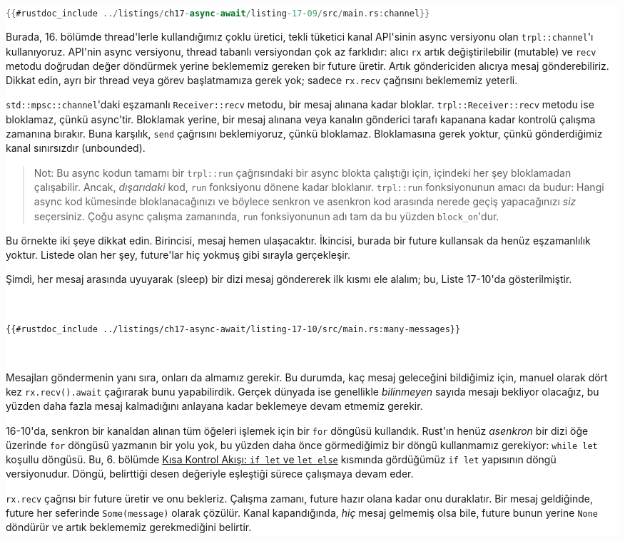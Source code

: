 ```rust
{{#rustdoc_include ../listings/ch17-async-await/listing-17-09/src/main.rs:channel}}
```

</Listing>

Burada, 16. bölümde thread'lerle kullandığımız çoklu üretici, tekli tüketici kanal API'sinin async versiyonu olan `trpl::channel`'ı kullanıyoruz. API'nin async versiyonu, thread tabanlı versiyondan çok az farklıdır: alıcı `rx` artık değiştirilebilir (mutable) ve `recv` metodu doğrudan değer döndürmek yerine beklememiz gereken bir future üretir. Artık göndericiden alıcıya mesaj gönderebiliriz. Dikkat edin, ayrı bir thread veya görev başlatmamıza gerek yok; sadece `rx.recv` çağrısını beklememiz yeterli.

`std::mpsc::channel`'daki eşzamanlı `Receiver::recv` metodu, bir mesaj alınana kadar bloklar. `trpl::Receiver::recv` metodu ise bloklamaz, çünkü async'tir. Bloklamak yerine, bir mesaj alınana veya kanalın gönderici tarafı kapanana kadar kontrolü çalışma zamanına bırakır. Buna karşılık, `send` çağrısını beklemiyoruz, çünkü bloklamaz. Bloklamasına gerek yoktur, çünkü gönderdiğimiz kanal sınırsızdır (unbounded).

> Not: Bu async kodun tamamı bir `trpl::run` çağrısındaki bir async blokta çalıştığı için, içindeki her şey bloklamadan çalışabilir. Ancak, _dışarıdaki_ kod, `run` fonksiyonu dönene kadar bloklanır. `trpl::run` fonksiyonunun amacı da budur: Hangi async kod kümesinde bloklanacağınızı ve böylece senkron ve asenkron kod arasında nerede geçiş yapacağınızı _siz_ seçersiniz. Çoğu async çalışma zamanında, `run` fonksiyonunun adı tam da bu yüzden `block_on`'dur.

Bu örnekte iki şeye dikkat edin. Birincisi, mesaj hemen ulaşacaktır. İkincisi, burada bir future kullansak da henüz eşzamanlılık yoktur. Listede olan her şey, future'lar hiç yokmuş gibi sırayla gerçekleşir.

Şimdi, her mesaj arasında uyuyarak (sleep) bir dizi mesaj göndererek ilk kısmı ele alalım; bu, Liste 17-10'da gösterilmiştir.



<Listing number="17-10" caption="Async kanal üzerinden birden fazla mesaj gönderip almak ve her mesaj arasında `await` ile uyumak" file-name="src/main.rs">

```rust,ignore
{{#rustdoc_include ../listings/ch17-async-await/listing-17-10/src/main.rs:many-messages}}
```

</Listing>

Mesajları göndermenin yanı sıra, onları da almamız gerekir. Bu durumda, kaç mesaj geleceğini bildiğimiz için, manuel olarak dört kez `rx.recv().await` çağırarak bunu yapabilirdik. Gerçek dünyada ise genellikle _bilinmeyen_ sayıda mesajı bekliyor olacağız, bu yüzden daha fazla mesaj kalmadığını anlayana kadar beklemeye devam etmemiz gerekir.

16-10'da, senkron bir kanaldan alınan tüm öğeleri işlemek için bir `for` döngüsü kullandık. Rust'ın henüz _asenkron_ bir dizi öğe üzerinde `for` döngüsü yazmanın bir yolu yok, bu yüzden daha önce görmediğimiz bir döngü kullanmamız gerekiyor: `while let` koşullu döngüsü. Bu, 6. bölümde [Kısa Kontrol Akışı: `if let` ve `let else`][if-let] kısmında gördüğümüz `if let` yapısının döngü versiyonudur. Döngü, belirttiği desen değeriyle eşleştiği sürece çalışmaya devam eder.

`rx.recv` çağrısı bir future üretir ve onu bekleriz. Çalışma zamanı, future hazır olana kadar onu duraklatır. Bir mesaj geldiğinde, future her seferinde `Some(message)` olarak çözülür. Kanal kapandığında, _hiç_ mesaj gelmemiş olsa bile, future bunun yerine `None` döndürür ve artık beklememiz gerekmediğini belirtir.


[thread-spawn]: ch16-01-threads.md#spawn-ile-yeni-bir-thread-oluşturmak
[join-handles]: ch16-01-threads.md#tüm-threadlerin-bitmesini-join-handle-ile-beklemek
[message-passing-threads]: ch16-02-message-passing.md
[if-let]: ch06-03-if-let.md
[capture-or-move]: ch13-01-closures.md#referansları-yakalamak-veya-sahipliği-taşımak
[move-threads]: ch16-01-threads.md#threadlerle-birlikte-move-closure-kullanmak